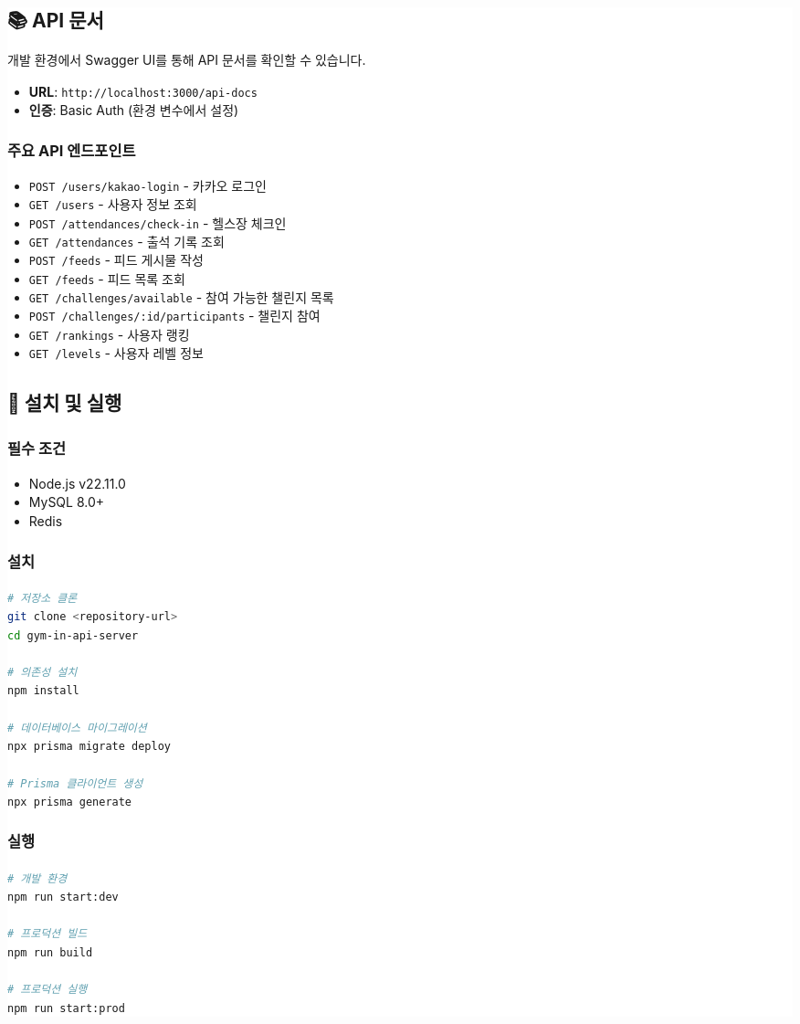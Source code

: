 ## 📚 API 문서

개발 환경에서 Swagger UI를 통해 API 문서를 확인할 수 있습니다.

- **URL**: `http://localhost:3000/api-docs`
- **인증**: Basic Auth (환경 변수에서 설정)

### 주요 API 엔드포인트

- `POST /users/kakao-login` - 카카오 로그인
- `GET /users` - 사용자 정보 조회
- `POST /attendances/check-in` - 헬스장 체크인
- `GET /attendances` - 출석 기록 조회
- `POST /feeds` - 피드 게시물 작성
- `GET /feeds` - 피드 목록 조회
- `GET /challenges/available` - 참여 가능한 챌린지 목록
- `POST /challenges/:id/participants` - 챌린지 참여
- `GET /rankings` - 사용자 랭킹
- `GET /levels` - 사용자 레벨 정보

## 🚀 설치 및 실행

### 필수 조건
- Node.js v22.11.0
- MySQL 8.0+
- Redis

### 설치
```bash
# 저장소 클론
git clone <repository-url>
cd gym-in-api-server

# 의존성 설치
npm install

# 데이터베이스 마이그레이션
npx prisma migrate deploy

# Prisma 클라이언트 생성
npx prisma generate
```

### 실행
```bash
# 개발 환경
npm run start:dev

# 프로덕션 빌드
npm run build

# 프로덕션 실행
npm run start:prod
```
